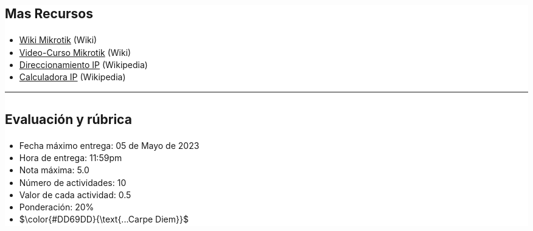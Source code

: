 ## Mas Recursos
- [Wiki Mikrotik](https://wiki.mikrotik.com/wiki/Main_Page) (Wiki)
- [Video-Curso Mikrotik](https://www.youtube.com/watch?v=SLAPzl-LSc0&list=PLf0g2cV4iCkH19_UhaVt0vDn1f9ObumjF) (Wiki)
- [Direccionamiento IP](https://es.wikipedia.org/wiki/Direcci%C3%B3n_IP) (Wikipedia)
- [Calculadora IP](https://www.calculator.net/ip-subnet-calculator.html) (Wikipedia)

---
## Evaluación y rúbrica
- Fecha máximo entrega: 05 de Mayo de 2023
- Hora de entrega: 11:59pm	
- Nota máxima: 5.0 
- Número de actividades: 10
- Valor de cada actividad: 0.5
- Ponderación: 20%
- $\color{#DD69DD}{\text{...Carpe Diem}}$